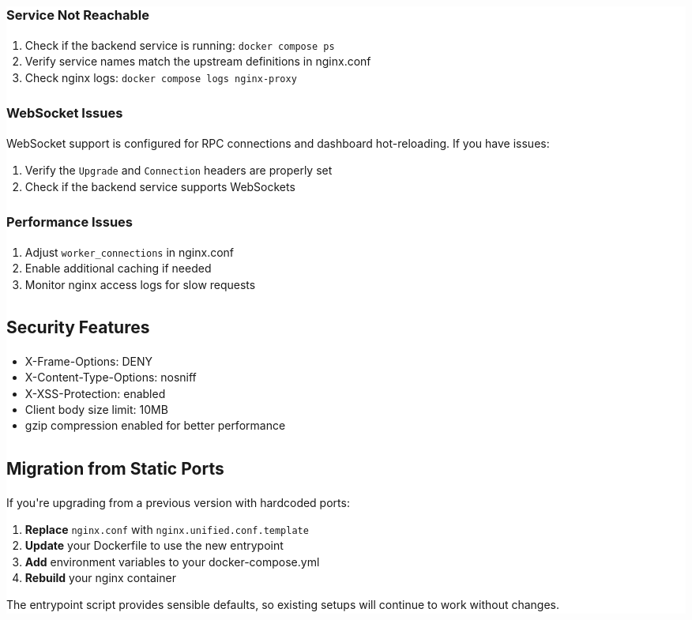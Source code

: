 ### Service Not Reachable
1. Check if the backend service is running: `docker compose ps`
2. Verify service names match the upstream definitions in nginx.conf
3. Check nginx logs: `docker compose logs nginx-proxy`

### WebSocket Issues
WebSocket support is configured for RPC connections and dashboard hot-reloading. If you have issues:
1. Verify the `Upgrade` and `Connection` headers are properly set
2. Check if the backend service supports WebSockets

### Performance Issues
1. Adjust `worker_connections` in nginx.conf
2. Enable additional caching if needed
3. Monitor nginx access logs for slow requests

## Security Features

- X-Frame-Options: DENY
- X-Content-Type-Options: nosniff  
- X-XSS-Protection: enabled
- Client body size limit: 10MB
- gzip compression enabled for better performance

## Migration from Static Ports

If you're upgrading from a previous version with hardcoded ports:

1. **Replace** `nginx.conf` with `nginx.unified.conf.template`
2. **Update** your Dockerfile to use the new entrypoint 
3. **Add** environment variables to your docker-compose.yml
4. **Rebuild** your nginx container

The entrypoint script provides sensible defaults, so existing setups will continue to work without changes. 
